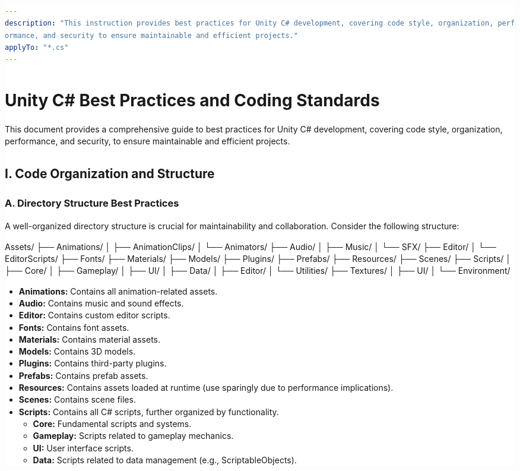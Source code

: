 ```yaml
---
description: "This instruction provides best practices for Unity C# development, covering code style, organization, performance, and security to ensure maintainable and efficient projects."
applyTo: "*.cs"
---
```

# Unity C# Best Practices and Coding Standards

This document provides a comprehensive guide to best practices for Unity C# development, covering code style, organization, performance, and security, to ensure maintainable and efficient projects.

## I. Code Organization and Structure

### A. Directory Structure Best Practices

A well-organized directory structure is crucial for maintainability and collaboration. Consider the following structure:


Assets/
├── Animations/
│   ├── AnimationClips/
│   └── Animators/
├── Audio/
│   ├── Music/
│   └── SFX/
├── Editor/
│   └── EditorScripts/
├── Fonts/
├── Materials/
├── Models/
├── Plugins/
├── Prefabs/
├── Resources/
├── Scenes/
├── Scripts/
│   ├── Core/
│   ├── Gameplay/
│   ├── UI/
│   ├── Data/
│   ├── Editor/
│   └── Utilities/
├── Textures/
│   ├── UI/
│   └── Environment/


*   **Animations:** Contains all animation-related assets.
*   **Audio:** Contains music and sound effects.
*   **Editor:** Contains custom editor scripts.
*   **Fonts:** Contains font assets.
*   **Materials:** Contains material assets.
*   **Models:** Contains 3D models.
*   **Plugins:** Contains third-party plugins.
*   **Prefabs:** Contains prefab assets.
*   **Resources:** Contains assets loaded at runtime (use sparingly due to performance implications).
*   **Scenes:** Contains scene files.
*   **Scripts:** Contains all C# scripts, further organized by functionality.
    *   **Core:** Fundamental scripts and systems.
    *   **Gameplay:** Scripts related to gameplay mechanics.
    *   **UI:** User interface scripts.
    *   **Data:** Scripts related to data management (e.g., ScriptableObjects).